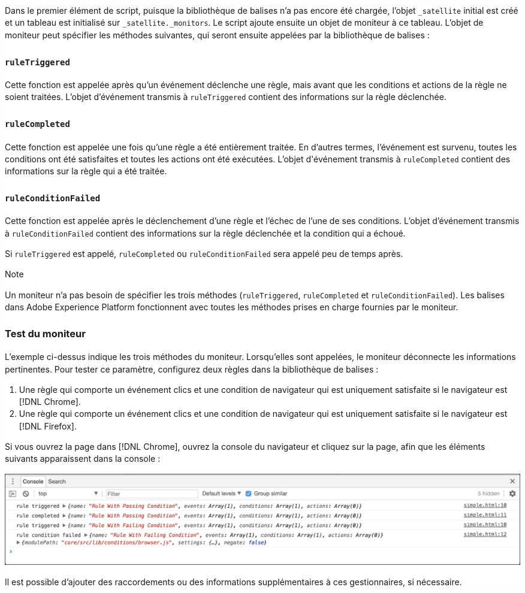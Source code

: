 Dans le premier élément de script, puisque la bibliothèque de balises n’a pas encore été chargée, l’objet `_satellite` initial est créé et un tableau est initialisé sur `_satellite._monitors`. Le script ajoute ensuite un objet de moniteur à ce tableau. L’objet de moniteur peut spécifier les méthodes suivantes, qui seront ensuite appelées par la bibliothèque de balises :

### `ruleTriggered`

Cette fonction est appelée après qu’un événement déclenche une règle, mais avant que les conditions et actions de la règle ne soient traitées. L’objet d’événement transmis à `ruleTriggered` contient des informations sur la règle déclenchée.

### `ruleCompleted`

Cette fonction est appelée une fois qu’une règle a été entièrement traitée. En d’autres termes, l’événement est survenu, toutes les conditions ont été satisfaites et toutes les actions ont été exécutées. L’objet d&#39;événement transmis à `ruleCompleted` contient des informations sur la règle qui a été traitée.

### `ruleConditionFailed`

Cette fonction est appelée après le déclenchement d’une règle et l’échec de l’une de ses conditions. L’objet d’événement transmis à `ruleConditionFailed` contient des informations sur la règle déclenchée et la condition qui a échoué.

Si `ruleTriggered` est appelé, `ruleCompleted` ou `ruleConditionFailed` sera appelé peu de temps après.

>[!NOTE]
>
>Un moniteur n’a pas besoin de spécifier les trois méthodes (`ruleTriggered`, `ruleCompleted` et `ruleConditionFailed`). Les balises dans Adobe Experience Platform fonctionnent avec toutes les méthodes prises en charge fournies par le moniteur.

### Test du moniteur

L’exemple ci-dessus indique les trois méthodes du moniteur. Lorsqu’elles sont appelées, le moniteur déconnecte les informations pertinentes. Pour tester ce paramètre, configurez deux règles dans la bibliothèque de balises :

1. Une règle qui comporte un événement clics et une condition de navigateur qui est uniquement satisfaite si le navigateur est [!DNL Chrome].
1. Une règle qui comporte un événement clics et une condition de navigateur qui est uniquement satisfaite si le navigateur est [!DNL Firefox].

Si vous ouvrez la page dans [!DNL Chrome], ouvrez la console du navigateur et cliquez sur la page, afin que les éléments suivants apparaissent dans la console :

![](../../images/debug.png)

Il est possible d’ajouter des raccordements ou des informations supplémentaires à ces gestionnaires, si nécessaire.
